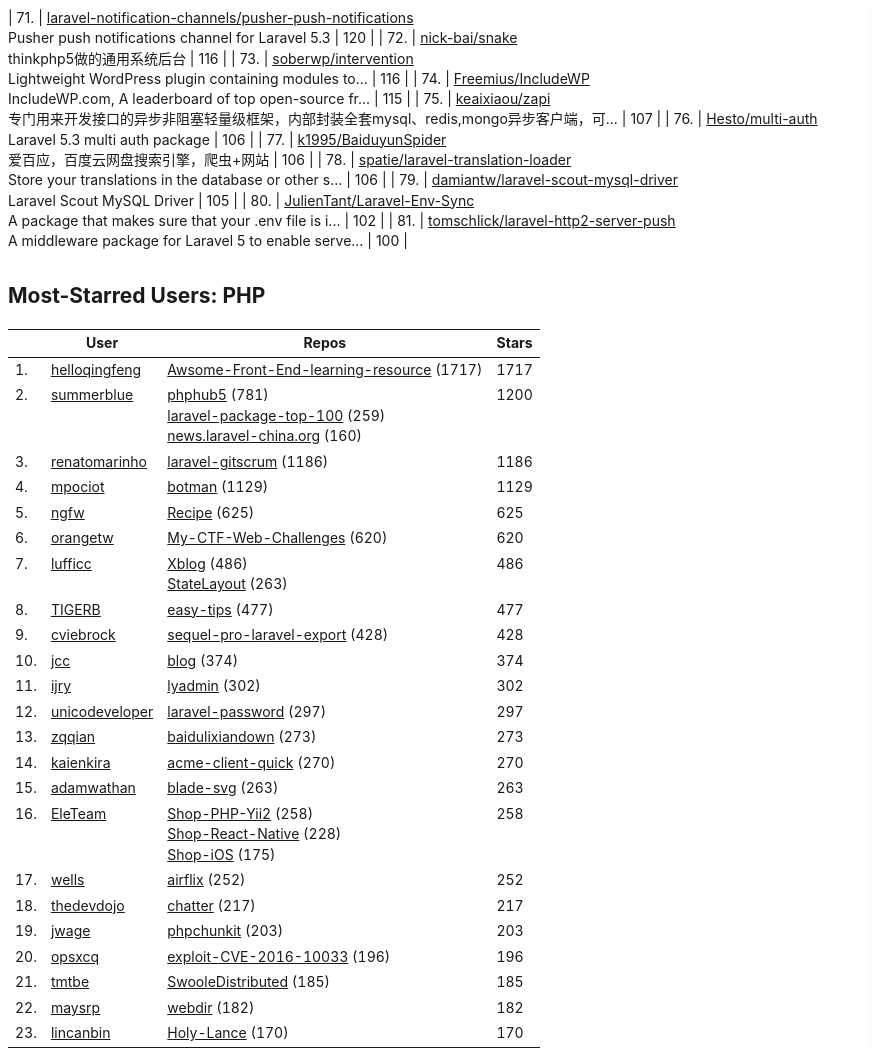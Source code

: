 | 71. | [laravel-notification-channels/pusher-push-notifications](https://github.com/laravel-notification-channels/pusher-push-notifications) <br/>Pusher push notifications channel for Laravel 5.3 | 120 |
| 72. | [nick-bai/snake](https://github.com/nick-bai/snake) <br/>thinkphp5做的通用系统后台 | 116 |
| 73. | [soberwp/intervention](https://github.com/soberwp/intervention) <br/>Lightweight WordPress plugin containing modules to... | 116 |
| 74. | [Freemius/IncludeWP](https://github.com/Freemius/IncludeWP) <br/>IncludeWP.com, A leaderboard of top open-source fr... | 115 |
| 75. | [keaixiaou/zapi](https://github.com/keaixiaou/zapi) <br/>专门用来开发接口的异步非阻塞轻量级框架，内部封装全套mysql、redis,mongo异步客户端，可... | 107 |
| 76. | [Hesto/multi-auth](https://github.com/Hesto/multi-auth) <br/>Laravel 5.3 multi auth package | 106 |
| 77. | [k1995/BaiduyunSpider](https://github.com/k1995/BaiduyunSpider) <br/>爱百应，百度云网盘搜索引擎，爬虫+网站 | 106 |
| 78. | [spatie/laravel-translation-loader](https://github.com/spatie/laravel-translation-loader) <br/>Store your translations in the database or other s... | 106 |
| 79. | [damiantw/laravel-scout-mysql-driver](https://github.com/damiantw/laravel-scout-mysql-driver) <br/>Laravel Scout MySQL Driver | 105 |
| 80. | [JulienTant/Laravel-Env-Sync](https://github.com/JulienTant/Laravel-Env-Sync) <br/>A package that makes sure that your .env file is i... | 102 |
| 81. | [tomschlick/laravel-http2-server-push](https://github.com/tomschlick/laravel-http2-server-push) <br/>A middleware package for Laravel 5 to enable serve... | 100 |

## Most-Starred Users: PHP

| | User | Repos | Stars |
|---|---|---|---|
| 1. | [helloqingfeng](https://github.com/helloqingfeng)  | [Awsome-Front-End-learning-resource](https://github.com/helloqingfeng/Awsome-Front-End-learning-resource)  (1717) <br/> | 1717 |
| 2. | [summerblue](https://github.com/summerblue)  | [phphub5](https://github.com/summerblue/phphub5)  (781) <br/>[laravel-package-top-100](https://github.com/summerblue/laravel-package-top-100)  (259) <br/>[news.laravel-china.org](https://github.com/summerblue/news.laravel-china.org)  (160) <br/> | 1200 |
| 3. | [renatomarinho](https://github.com/renatomarinho)  | [laravel-gitscrum](https://github.com/renatomarinho/laravel-gitscrum)  (1186) <br/> | 1186 |
| 4. | [mpociot](https://github.com/mpociot)  | [botman](https://github.com/mpociot/botman)  (1129) <br/> | 1129 |
| 5. | [ngfw](https://github.com/ngfw)  | [Recipe](https://github.com/ngfw/Recipe)  (625) <br/> | 625 |
| 6. | [orangetw](https://github.com/orangetw)  | [My-CTF-Web-Challenges](https://github.com/orangetw/My-CTF-Web-Challenges)  (620) <br/> | 620 |
| 7. | [lufficc](https://github.com/lufficc)  | [Xblog](https://github.com/lufficc/Xblog)  (486) <br/>[StateLayout](https://github.com/lufficc/StateLayout)  (263) <br/> | 486 |
| 8. | [TIGERB](https://github.com/TIGERB)  | [easy-tips](https://github.com/TIGERB/easy-tips)  (477) <br/> | 477 |
| 9. | [cviebrock](https://github.com/cviebrock)  | [sequel-pro-laravel-export](https://github.com/cviebrock/sequel-pro-laravel-export)  (428) <br/> | 428 |
| 10. | [jcc](https://github.com/jcc)  | [blog](https://github.com/jcc/blog)  (374) <br/> | 374 |
| 11. | [ijry](https://github.com/ijry)  | [lyadmin](https://github.com/ijry/lyadmin)  (302) <br/> | 302 |
| 12. | [unicodeveloper](https://github.com/unicodeveloper)  | [laravel-password](https://github.com/unicodeveloper/laravel-password)  (297) <br/> | 297 |
| 13. | [zqqian](https://github.com/zqqian)  | [baidulixiandown](https://github.com/zqqian/baidulixiandown)  (273) <br/> | 273 |
| 14. | [kaienkira](https://github.com/kaienkira)  | [acme-client-quick](https://github.com/kaienkira/acme-client-quick)  (270) <br/> | 270 |
| 15. | [adamwathan](https://github.com/adamwathan)  | [blade-svg](https://github.com/adamwathan/blade-svg)  (263) <br/> | 263 |
| 16. | [EleTeam](https://github.com/EleTeam)  | [Shop-PHP-Yii2](https://github.com/EleTeam/Shop-PHP-Yii2)  (258) <br/>[Shop-React-Native](https://github.com/EleTeam/Shop-React-Native)  (228) <br/>[Shop-iOS](https://github.com/EleTeam/Shop-iOS)  (175) <br/> | 258 |
| 17. | [wells](https://github.com/wells)  | [airflix](https://github.com/wells/airflix)  (252) <br/> | 252 |
| 18. | [thedevdojo](https://github.com/thedevdojo)  | [chatter](https://github.com/thedevdojo/chatter)  (217) <br/> | 217 |
| 19. | [jwage](https://github.com/jwage)  | [phpchunkit](https://github.com/jwage/phpchunkit)  (203) <br/> | 203 |
| 20. | [opsxcq](https://github.com/opsxcq)  | [exploit-CVE-2016-10033](https://github.com/opsxcq/exploit-CVE-2016-10033)  (196) <br/> | 196 |
| 21. | [tmtbe](https://github.com/tmtbe)  | [SwooleDistributed](https://github.com/tmtbe/SwooleDistributed)  (185) <br/> | 185 |
| 22. | [maysrp](https://github.com/maysrp)  | [webdir](https://github.com/maysrp/webdir)  (182) <br/> | 182 |
| 23. | [lincanbin](https://github.com/lincanbin)  | [Holy-Lance](https://github.com/lincanbin/Holy-Lance)  (170) <br/> | 170 |